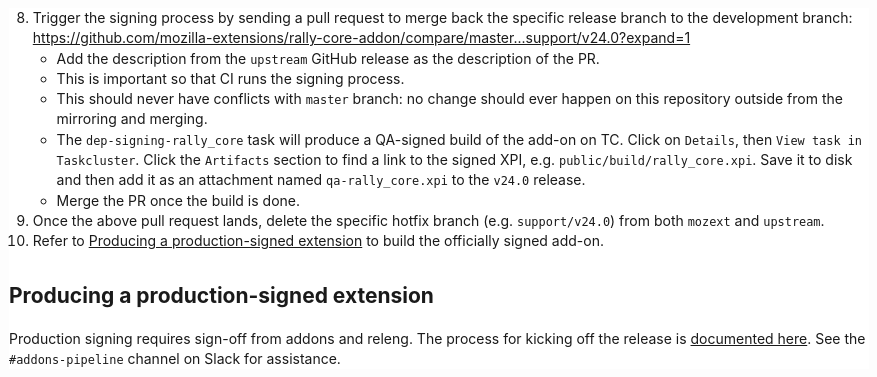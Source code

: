 8. Trigger the signing process by sending a pull request to merge back the specific release branch to the development branch: <https://github.com/mozilla-extensions/rally-core-addon/compare/master...support/v24.0?expand=1>
    * Add the description from the `upstream` GitHub release as the description of the PR.
    * This is important so that CI runs the signing process.
    * This should never have conflicts with `master` branch: no change should ever happen on this repository outside from the mirroring and merging.
    * The `dep-signing-rally_core` task will produce a QA-signed build of the add-on on TC. Click on `Details`, then `View task in Taskcluster`. Click the `Artifacts` section to find a link to the signed XPI, e.g. `public/build/rally_core.xpi`. Save it to disk and then add it as an attachment named `qa-rally_core.xpi` to the `v24.0` release.
    * Merge the PR once the build is done.
7. Once the above pull request lands, delete the specific hotfix branch (e.g. `support/v24.0`) from both `mozext` and `upstream`.
8. Refer to [Producing a production-signed extension](#producing-a-production-signed-extension) to build the officially signed add-on.

## Producing a production-signed extension

Production signing requires sign-off from addons and releng. The process for kicking off the release is [documented here](https://github.com/mozilla-extensions/xpi-manifest/blob/master/docs/releasing-a-xpi.md#kicking-off-the-release).
See the `#addons-pipeline` channel on Slack for assistance.
